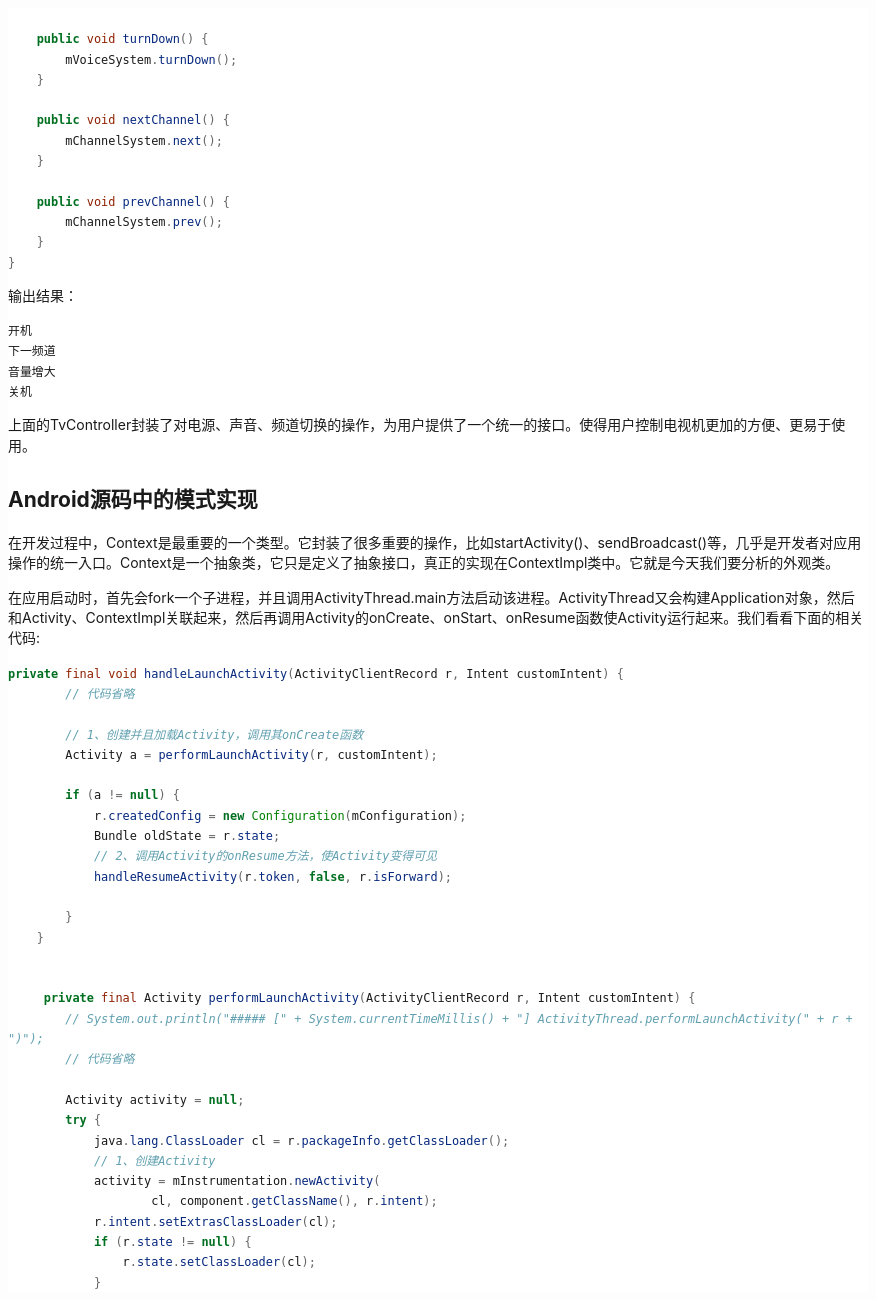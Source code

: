 ```java

    public void turnDown() {
        mVoiceSystem.turnDown();
    }

    public void nextChannel() {
        mChannelSystem.next();
    }

    public void prevChannel() {
        mChannelSystem.prev();
    }
}

```

输出结果：   

```
开机
下一频道
音量增大
关机
```
上面的TvController封装了对电源、声音、频道切换的操作，为用户提供了一个统一的接口。使得用户控制电视机更加的方便、更易于使用。        

## Android源码中的模式实现
在开发过程中，Context是最重要的一个类型。它封装了很多重要的操作，比如startActivity()、sendBroadcast()等，几乎是开发者对应用操作的统一入口。Context是一个抽象类，它只是定义了抽象接口，真正的实现在ContextImpl类中。它就是今天我们要分析的外观类。      

在应用启动时，首先会fork一个子进程，并且调用ActivityThread.main方法启动该进程。ActivityThread又会构建Application对象，然后和Activity、ContextImpl关联起来，然后再调用Activity的onCreate、onStart、onResume函数使Activity运行起来。我们看看下面的相关代码:       

```java
private final void handleLaunchActivity(ActivityClientRecord r, Intent customIntent) {
		// 代码省略

        // 1、创建并且加载Activity，调用其onCreate函数
        Activity a = performLaunchActivity(r, customIntent);

        if (a != null) {
            r.createdConfig = new Configuration(mConfiguration);
            Bundle oldState = r.state;
            // 2、调用Activity的onResume方法，使Activity变得可见
            handleResumeActivity(r.token, false, r.isForward);

        }
    }


     private final Activity performLaunchActivity(ActivityClientRecord r, Intent customIntent) {
        // System.out.println("##### [" + System.currentTimeMillis() + "] ActivityThread.performLaunchActivity(" + r + ")");
		// 代码省略

        Activity activity = null;
        try {
            java.lang.ClassLoader cl = r.packageInfo.getClassLoader();
            // 1、创建Activity
            activity = mInstrumentation.newActivity(
                    cl, component.getClassName(), r.intent);
            r.intent.setExtrasClassLoader(cl);
            if (r.state != null) {
                r.state.setClassLoader(cl);
            }
```